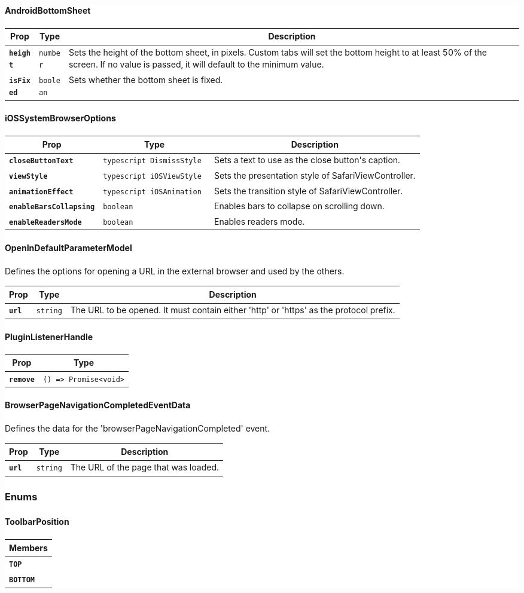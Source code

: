 #### AndroidBottomSheet

| Prop | Type | Description |
| --- | --- | --- |
| **`height`** | `number` | Sets the height of the bottom sheet, in pixels. Custom tabs will set the bottom height to at least 50% of the screen. If no value is passed, it will default to the minimum value. |
| **`isFixed`** | `boolean` | Sets whether the bottom sheet is fixed. |

#### iOSSystemBrowserOptions

| Prop | Type | Description |
| --- | --- | --- |
| **`closeButtonText`** | ```typescript DismissStyle ``` | Sets a text to use as the close button's caption. |
| **`viewStyle`** | ```typescript iOSViewStyle ``` | Sets the presentation style of SafariViewController. |
| **`animationEffect`** | ```typescript iOSAnimation ``` | Sets the transition style of SafariViewController. |
| **`enableBarsCollapsing`** | `boolean` | Enables bars to collapse on scrolling down. |
| **`enableReadersMode`** | `boolean` | Enables readers mode. |

#### OpenInDefaultParameterModel

Defines the options for opening a URL in the external browser and used by the others.

| Prop | Type | Description |
| --- | --- | --- |
| **`url`** | `string` | The URL to be opened. It must contain either 'http' or 'https' as the protocol prefix. |

#### PluginListenerHandle

| Prop | Type |
| --- | --- |
| **`remove`** | `() => Promise<void>` |

#### BrowserPageNavigationCompletedEventData

Defines the data for the 'browserPageNavigationCompleted' event.

| Prop | Type | Description |
| --- | --- | --- |
| **`url`** | `string` | The URL of the page that was loaded. |

### Enums

#### ToolbarPosition

| Members |
| --- |
| **`TOP`** |
| **`BOTTOM`** |
